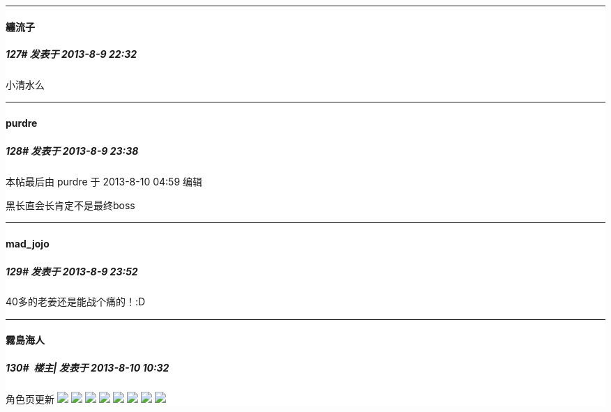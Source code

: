 





-----

####  纏流子  
##### 127#       发表于 2013-8-9 22:32




小清水么







-----

####  purdre  
##### 128#       发表于 2013-8-9 23:38



 本帖最后由 purdre 于 2013-8-10 04:59 编辑 

黑长直会长肯定不是最终boss







-----

####  mad_jojo  
##### 129#       发表于 2013-8-9 23:52




40多的老姜还是能战个痛的！:D







-----

####  霧島海人  
##### 130#         楼主| 发表于 2013-8-10 10:32




角色页更新
<img src="http://www.kill-la-kill.jp/character/img/chara01.jpg" referrerpolicy="no-referrer">
<img src="http://www.kill-la-kill.jp/character/img/chara02.jpg" referrerpolicy="no-referrer">
<img src="http://www.kill-la-kill.jp/character/img/chara03.jpg" referrerpolicy="no-referrer">
<img src="http://www.kill-la-kill.jp/character/img/chara04.jpg" referrerpolicy="no-referrer">
<img src="http://www.kill-la-kill.jp/character/img/chara05.jpg" referrerpolicy="no-referrer">
<img src="http://www.kill-la-kill.jp/character/img/chara06.jpg" referrerpolicy="no-referrer">
<img src="http://www.kill-la-kill.jp/character/img/chara07.jpg" referrerpolicy="no-referrer">
<img src="http://www.kill-la-kill.jp/character/img/chara08.jpg" referrerpolicy="no-referrer">
